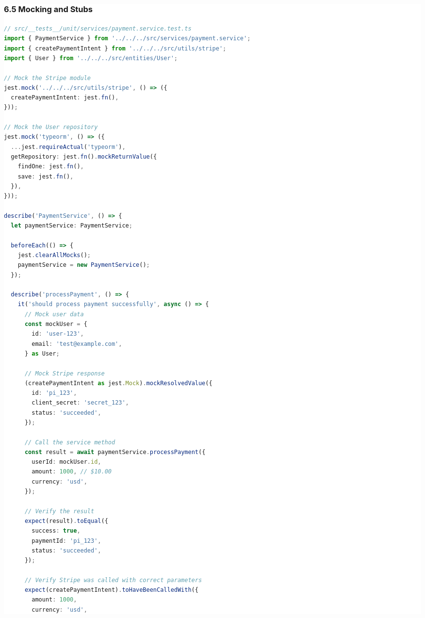 ### 6.5 Mocking and Stubs

```typescript
// src/__tests__/unit/services/payment.service.test.ts
import { PaymentService } from '../../../src/services/payment.service';
import { createPaymentIntent } from '../../../src/utils/stripe';
import { User } from '../../../src/entities/User';

// Mock the Stripe module
jest.mock('../../../src/utils/stripe', () => ({
  createPaymentIntent: jest.fn(),
}));

// Mock the User repository
jest.mock('typeorm', () => ({
  ...jest.requireActual('typeorm'),
  getRepository: jest.fn().mockReturnValue({
    findOne: jest.fn(),
    save: jest.fn(),
  }),
}));

describe('PaymentService', () => {
  let paymentService: PaymentService;
  
  beforeEach(() => {
    jest.clearAllMocks();
    paymentService = new PaymentService();
  });
  
  describe('processPayment', () => {
    it('should process payment successfully', async () => {
      // Mock user data
      const mockUser = {
        id: 'user-123',
        email: 'test@example.com',
      } as User;
      
      // Mock Stripe response
      (createPaymentIntent as jest.Mock).mockResolvedValue({
        id: 'pi_123',
        client_secret: 'secret_123',
        status: 'succeeded',
      });
      
      // Call the service method
      const result = await paymentService.processPayment({
        userId: mockUser.id,
        amount: 1000, // $10.00
        currency: 'usd',
      });
      
      // Verify the result
      expect(result).toEqual({
        success: true,
        paymentId: 'pi_123',
        status: 'succeeded',
      });
      
      // Verify Stripe was called with correct parameters
      expect(createPaymentIntent).toHaveBeenCalledWith({
        amount: 1000,
        currency: 'usd',
```